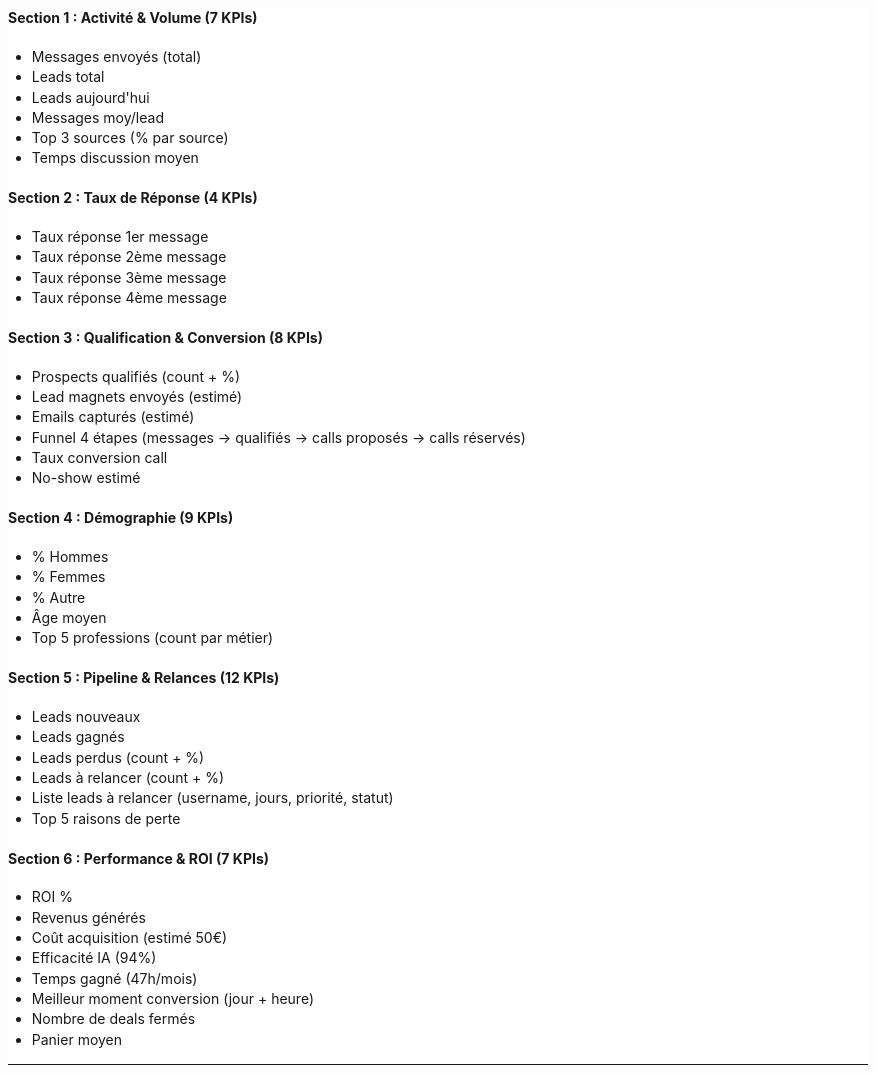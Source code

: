 #### Section 1 : Activité & Volume (7 KPIs)

- Messages envoyés (total)
- Leads total
- Leads aujourd'hui
- Messages moy/lead
- Top 3 sources (% par source)
- Temps discussion moyen

#### Section 2 : Taux de Réponse (4 KPIs)

- Taux réponse 1er message
- Taux réponse 2ème message
- Taux réponse 3ème message
- Taux réponse 4ème message

#### Section 3 : Qualification & Conversion (8 KPIs)

- Prospects qualifiés (count + %)
- Lead magnets envoyés (estimé)
- Emails capturés (estimé)
- Funnel 4 étapes (messages → qualifiés → calls proposés → calls réservés)
- Taux conversion call
- No-show estimé

#### Section 4 : Démographie (9 KPIs)

- % Hommes
- % Femmes
- % Autre
- Âge moyen
- Top 5 professions (count par métier)

#### Section 5 : Pipeline & Relances (12 KPIs)

- Leads nouveaux
- Leads gagnés
- Leads perdus (count + %)
- Leads à relancer (count + %)
- Liste leads à relancer (username, jours, priorité, statut)
- Top 5 raisons de perte

#### Section 6 : Performance & ROI (7 KPIs)

- ROI %
- Revenus générés
- Coût acquisition (estimé 50€)
- Efficacité IA (94%)
- Temps gagné (47h/mois)
- Meilleur moment conversion (jour + heure)
- Nombre de deals fermés
- Panier moyen

---
